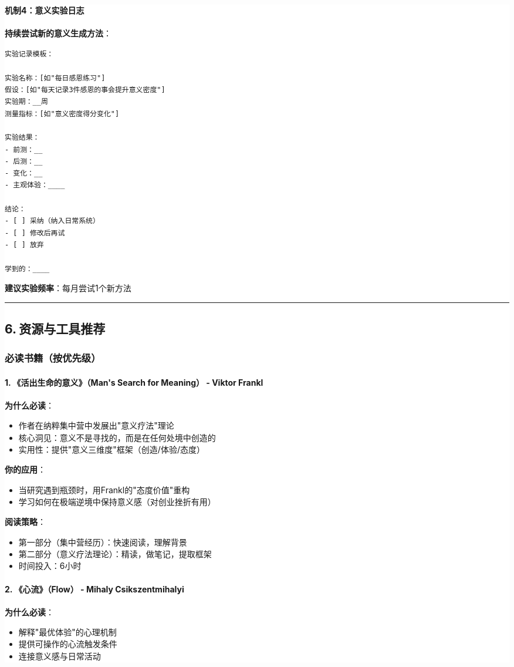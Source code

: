 #### 机制4：意义实验日志

**持续尝试新的意义生成方法**：

```
实验记录模板：

实验名称：[如"每日感恩练习"]
假设：[如"每天记录3件感恩的事会提升意义密度"]
实验期：__周
测量指标：[如"意义密度得分变化"]

实验结果：
- 前测：__
- 后测：__
- 变化：__
- 主观体验：____

结论：
- [ ] 采纳（纳入日常系统）
- [ ] 修改后再试
- [ ] 放弃

学到的：____
```

**建议实验频率**：每月尝试1个新方法

---

## 6. 资源与工具推荐

### 必读书籍（按优先级）

#### 1. **《活出生命的意义》（Man's Search for Meaning）** - Viktor Frankl
**为什么必读**：
- 作者在纳粹集中营中发展出"意义疗法"理论
- 核心洞见：意义不是寻找的，而是在任何处境中创造的
- 实用性：提供"意义三维度"框架（创造/体验/态度）

**你的应用**：
- 当研究遇到瓶颈时，用Frankl的"态度价值"重构
- 学习如何在极端逆境中保持意义感（对创业挫折有用）

**阅读策略**：
- 第一部分（集中营经历）：快速阅读，理解背景
- 第二部分（意义疗法理论）：精读，做笔记，提取框架
- 时间投入：6小时

#### 2. **《心流》（Flow）** - Mihaly Csikszentmihalyi
**为什么必读**：
- 解释"最优体验"的心理机制
- 提供可操作的心流触发条件
- 连接意义感与日常活动

